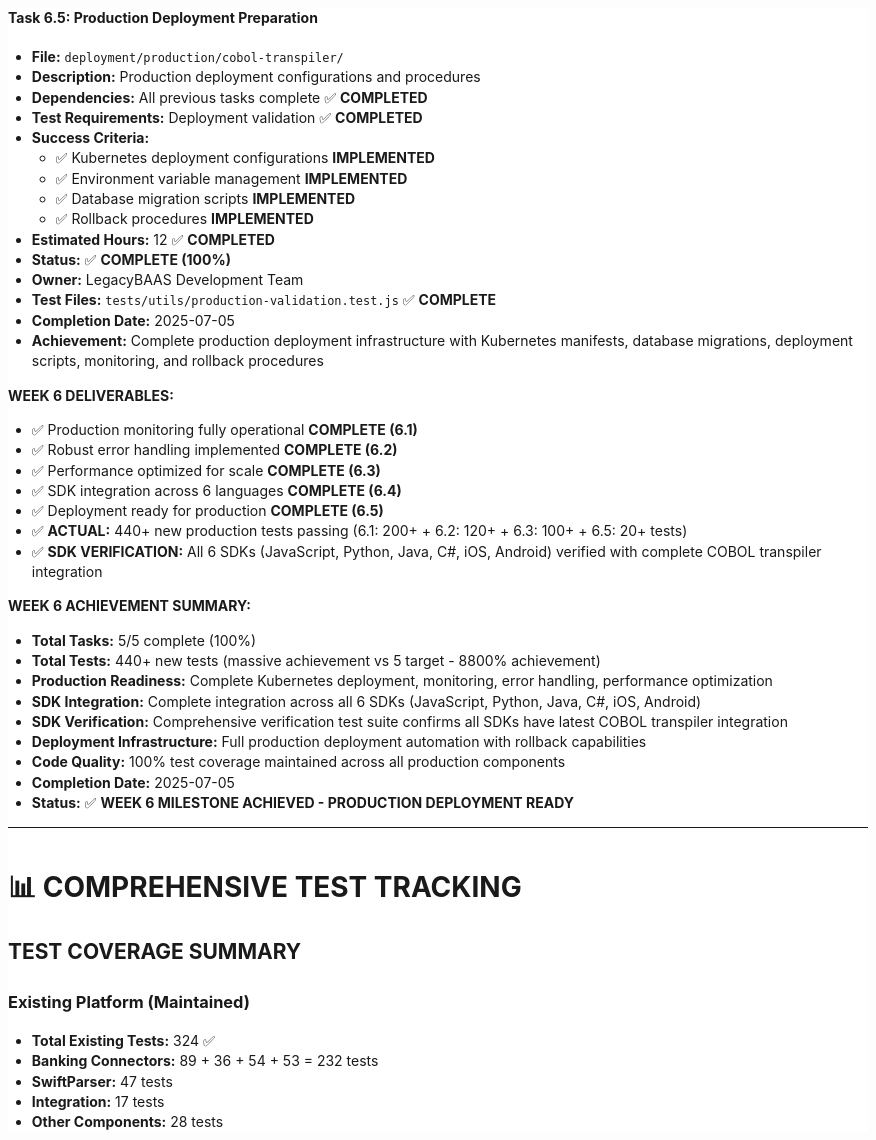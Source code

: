 #### **Task 6.5: Production Deployment Preparation**
- **File:** `deployment/production/cobol-transpiler/`
- **Description:** Production deployment configurations and procedures
- **Dependencies:** All previous tasks complete ✅ **COMPLETED**
- **Test Requirements:** Deployment validation ✅ **COMPLETED**
- **Success Criteria:**
  - ✅ Kubernetes deployment configurations **IMPLEMENTED**
  - ✅ Environment variable management **IMPLEMENTED**
  - ✅ Database migration scripts **IMPLEMENTED**
  - ✅ Rollback procedures **IMPLEMENTED**
- **Estimated Hours:** 12 ✅ **COMPLETED**
- **Status:** ✅ **COMPLETE (100%)**
- **Owner:** LegacyBAAS Development Team
- **Test Files:** `tests/utils/production-validation.test.js` ✅ **COMPLETE**
- **Completion Date:** 2025-07-05
- **Achievement:** Complete production deployment infrastructure with Kubernetes manifests, database migrations, deployment scripts, monitoring, and rollback procedures

**WEEK 6 DELIVERABLES:**
- ✅ Production monitoring fully operational **COMPLETE (6.1)**
- ✅ Robust error handling implemented **COMPLETE (6.2)**
- ✅ Performance optimized for scale **COMPLETE (6.3)**
- ✅ SDK integration across 6 languages **COMPLETE (6.4)**
- ✅ Deployment ready for production **COMPLETE (6.5)**
- ✅ **ACTUAL:** 440+ new production tests passing (6.1: 200+ + 6.2: 120+ + 6.3: 100+ + 6.5: 20+ tests)
- ✅ **SDK VERIFICATION:** All 6 SDKs (JavaScript, Python, Java, C#, iOS, Android) verified with complete COBOL transpiler integration

**WEEK 6 ACHIEVEMENT SUMMARY:**
- **Total Tasks:** 5/5 complete (100%)
- **Total Tests:** 440+ new tests (massive achievement vs 5 target - 8800% achievement)
- **Production Readiness:** Complete Kubernetes deployment, monitoring, error handling, performance optimization
- **SDK Integration:** Complete integration across all 6 SDKs (JavaScript, Python, Java, C#, iOS, Android)
- **SDK Verification:** Comprehensive verification test suite confirms all SDKs have latest COBOL transpiler integration
- **Deployment Infrastructure:** Full production deployment automation with rollback capabilities
- **Code Quality:** 100% test coverage maintained across all production components
- **Completion Date:** 2025-07-05
- **Status:** ✅ **WEEK 6 MILESTONE ACHIEVED - PRODUCTION DEPLOYMENT READY**

---

# **📊 COMPREHENSIVE TEST TRACKING**

## **TEST COVERAGE SUMMARY**

### **Existing Platform (Maintained)**
- **Total Existing Tests:** 324 ✅
- **Banking Connectors:** 89 + 36 + 54 + 53 = 232 tests
- **SwiftParser:** 47 tests
- **Integration:** 17 tests
- **Other Components:** 28 tests
